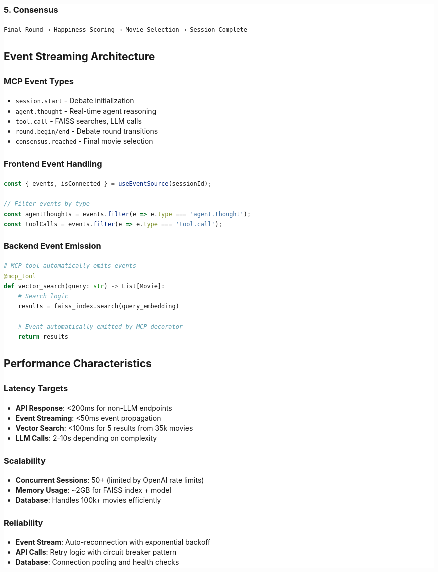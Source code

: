 ### 5. Consensus
```
Final Round → Happiness Scoring → Movie Selection → Session Complete
```

## Event Streaming Architecture

### MCP Event Types
- `session.start` - Debate initialization
- `agent.thought` - Real-time agent reasoning
- `tool.call` - FAISS searches, LLM calls
- `round.begin/end` - Debate round transitions
- `consensus.reached` - Final movie selection

### Frontend Event Handling
```typescript
const { events, isConnected } = useEventSource(sessionId);

// Filter events by type
const agentThoughts = events.filter(e => e.type === 'agent.thought');
const toolCalls = events.filter(e => e.type === 'tool.call');
```

### Backend Event Emission
```python
# MCP tool automatically emits events
@mcp_tool
def vector_search(query: str) -> List[Movie]:
    # Search logic
    results = faiss_index.search(query_embedding)
    
    # Event automatically emitted by MCP decorator
    return results
```

## Performance Characteristics

### Latency Targets
- **API Response**: <200ms for non-LLM endpoints
- **Event Streaming**: <50ms event propagation
- **Vector Search**: <100ms for 5 results from 35k movies
- **LLM Calls**: 2-10s depending on complexity

### Scalability
- **Concurrent Sessions**: 50+ (limited by OpenAI rate limits)
- **Memory Usage**: ~2GB for FAISS index + model
- **Database**: Handles 100k+ movies efficiently

### Reliability
- **Event Stream**: Auto-reconnection with exponential backoff
- **API Calls**: Retry logic with circuit breaker pattern
- **Database**: Connection pooling and health checks
